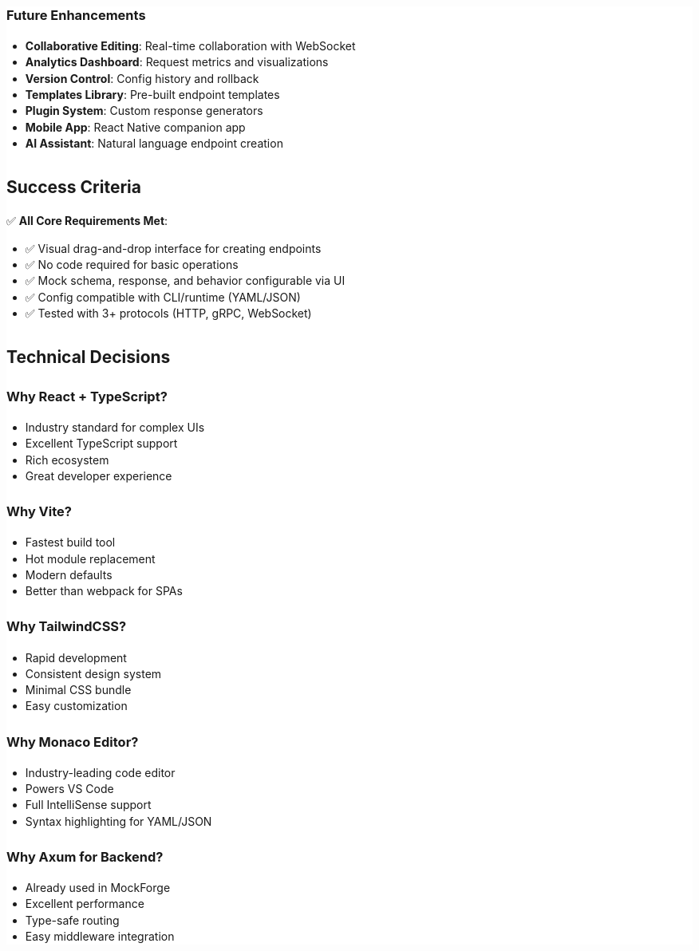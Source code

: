 ### Future Enhancements

- **Collaborative Editing**: Real-time collaboration with WebSocket
- **Analytics Dashboard**: Request metrics and visualizations
- **Version Control**: Config history and rollback
- **Templates Library**: Pre-built endpoint templates
- **Plugin System**: Custom response generators
- **Mobile App**: React Native companion app
- **AI Assistant**: Natural language endpoint creation

## Success Criteria

✅ **All Core Requirements Met**:
- ✅ Visual drag-and-drop interface for creating endpoints
- ✅ No code required for basic operations
- ✅ Mock schema, response, and behavior configurable via UI
- ✅ Config compatible with CLI/runtime (YAML/JSON)
- ✅ Tested with 3+ protocols (HTTP, gRPC, WebSocket)

## Technical Decisions

### Why React + TypeScript?
- Industry standard for complex UIs
- Excellent TypeScript support
- Rich ecosystem
- Great developer experience

### Why Vite?
- Fastest build tool
- Hot module replacement
- Modern defaults
- Better than webpack for SPAs

### Why TailwindCSS?
- Rapid development
- Consistent design system
- Minimal CSS bundle
- Easy customization

### Why Monaco Editor?
- Industry-leading code editor
- Powers VS Code
- Full IntelliSense support
- Syntax highlighting for YAML/JSON

### Why Axum for Backend?
- Already used in MockForge
- Excellent performance
- Type-safe routing
- Easy middleware integration
